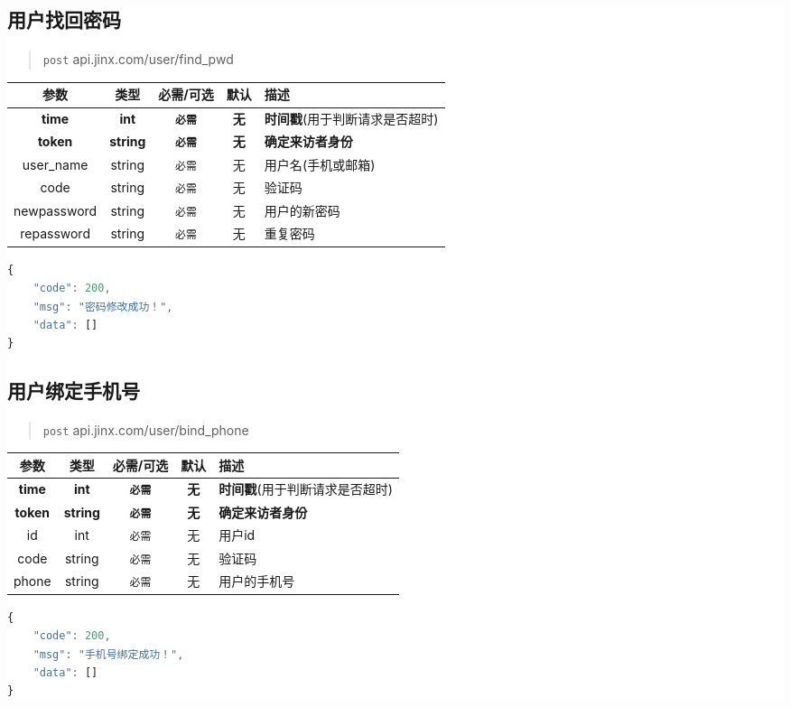 ## 用户找回密码

> `post` api.jinx.com/user/find_pwd

|**参数**|**类型**|**必需/可选**|**默认**|**描述**|
|:-:|:-:|:-:|:-:|:-|
|**time**|**int**|**`必需`**|**无**|**时间戳**(用于判断请求是否超时)|
|**token**|**string**|**`必需`**|**无**|**确定来访者身份**|
|user_name|string|`必需`|无|用户名(手机或邮箱)|
|code|string|`必需`|无|验证码|
|newpassword|string|`必需`|无|用户的新密码|
|repassword|string|`必需`|无|重复密码|

```javascript
{
    "code": 200,
    "msg": "密码修改成功！",
    "data": []
}
```



## 用户绑定手机号

> `post` api.jinx.com/user/bind_phone

|**参数**|**类型**|**必需/可选**|**默认**|**描述**|
|:-:|:-:|:-:|:-:|:-|
|**time**|**int**|**`必需`**|**无**|**时间戳**(用于判断请求是否超时)|
|**token**|**string**|**`必需`**|**无**|**确定来访者身份**|
|id|int|`必需`|无|用户id|
|code|string|`必需`|无|验证码|
|phone|string|`必需`|无|用户的手机号|

```javascript
{
    "code": 200,
    "msg": "手机号绑定成功！",
    "data": []
}
```

